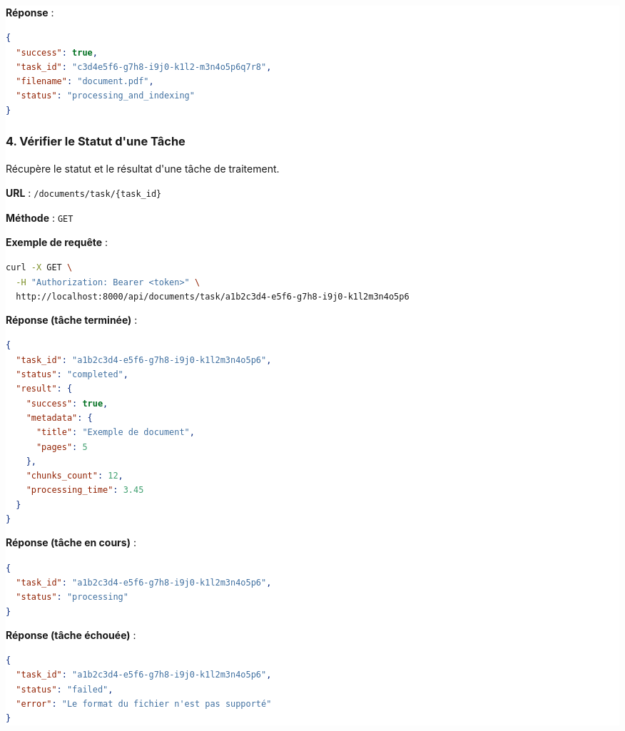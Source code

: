**Réponse** :

```json
{
  "success": true,
  "task_id": "c3d4e5f6-g7h8-i9j0-k1l2-m3n4o5p6q7r8",
  "filename": "document.pdf",
  "status": "processing_and_indexing"
}
```

### 4. Vérifier le Statut d'une Tâche

Récupère le statut et le résultat d'une tâche de traitement.

**URL** : `/documents/task/{task_id}`

**Méthode** : `GET`

**Exemple de requête** :

```bash
curl -X GET \
  -H "Authorization: Bearer <token>" \
  http://localhost:8000/api/documents/task/a1b2c3d4-e5f6-g7h8-i9j0-k1l2m3n4o5p6
```

**Réponse (tâche terminée)** :

```json
{
  "task_id": "a1b2c3d4-e5f6-g7h8-i9j0-k1l2m3n4o5p6",
  "status": "completed",
  "result": {
    "success": true,
    "metadata": {
      "title": "Exemple de document",
      "pages": 5
    },
    "chunks_count": 12,
    "processing_time": 3.45
  }
}
```

**Réponse (tâche en cours)** :

```json
{
  "task_id": "a1b2c3d4-e5f6-g7h8-i9j0-k1l2m3n4o5p6",
  "status": "processing"
}
```

**Réponse (tâche échouée)** :

```json
{
  "task_id": "a1b2c3d4-e5f6-g7h8-i9j0-k1l2m3n4o5p6",
  "status": "failed",
  "error": "Le format du fichier n'est pas supporté"
}
```
